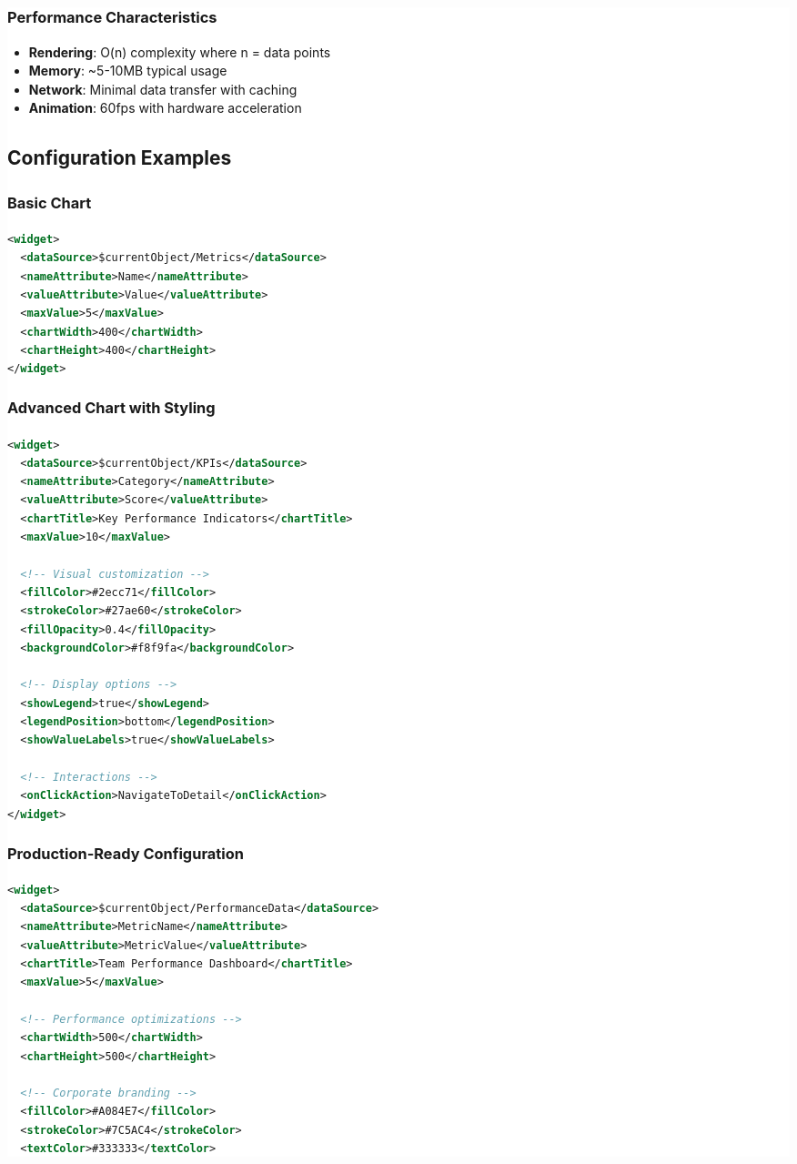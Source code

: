 ### Performance Characteristics
- **Rendering**: O(n) complexity where n = data points
- **Memory**: ~5-10MB typical usage
- **Network**: Minimal data transfer with caching
- **Animation**: 60fps with hardware acceleration

## Configuration Examples

### Basic Chart
```xml
<widget>
  <dataSource>$currentObject/Metrics</dataSource>
  <nameAttribute>Name</nameAttribute>
  <valueAttribute>Value</valueAttribute>
  <maxValue>5</maxValue>
  <chartWidth>400</chartWidth>
  <chartHeight>400</chartHeight>
</widget>
```

### Advanced Chart with Styling
```xml
<widget>
  <dataSource>$currentObject/KPIs</dataSource>
  <nameAttribute>Category</nameAttribute>
  <valueAttribute>Score</valueAttribute>
  <chartTitle>Key Performance Indicators</chartTitle>
  <maxValue>10</maxValue>
  
  <!-- Visual customization -->
  <fillColor>#2ecc71</fillColor>
  <strokeColor>#27ae60</strokeColor>
  <fillOpacity>0.4</fillOpacity>
  <backgroundColor>#f8f9fa</backgroundColor>
  
  <!-- Display options -->
  <showLegend>true</showLegend>
  <legendPosition>bottom</legendPosition>
  <showValueLabels>true</showValueLabels>
  
  <!-- Interactions -->
  <onClickAction>NavigateToDetail</onClickAction>
</widget>
```

### Production-Ready Configuration
```xml
<widget>
  <dataSource>$currentObject/PerformanceData</dataSource>
  <nameAttribute>MetricName</nameAttribute>
  <valueAttribute>MetricValue</valueAttribute>
  <chartTitle>Team Performance Dashboard</chartTitle>
  <maxValue>5</maxValue>
  
  <!-- Performance optimizations -->
  <chartWidth>500</chartWidth>
  <chartHeight>500</chartHeight>
  
  <!-- Corporate branding -->
  <fillColor>#A084E7</fillColor>
  <strokeColor>#7C5AC4</strokeColor>
  <textColor>#333333</textColor>
```